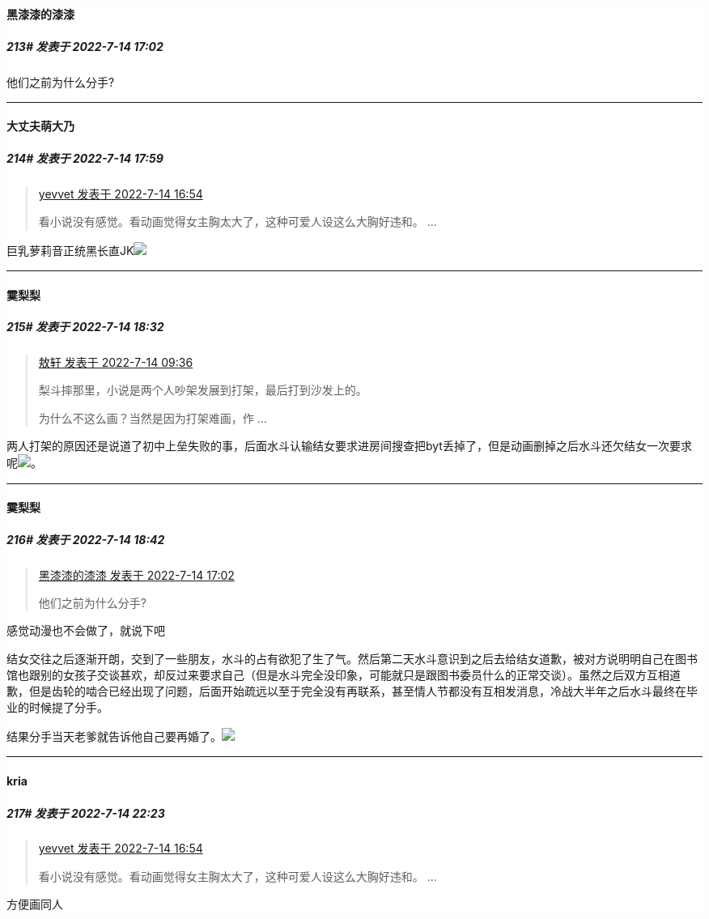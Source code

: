 ####  黑漆漆的漆漆  
##### 213#       发表于 2022-7-14 17:02

他们之前为什么分手?

*****

####  大丈夫萌大乃  
##### 214#       发表于 2022-7-14 17:59

<blockquote><a href="httphttps://bbs.saraba1st.com/2b/forum.php?mod=redirect&amp;goto=findpost&amp;pid=56646053&amp;ptid=2016204" target="_blank">yevvet 发表于 2022-7-14 16:54</a>

看小说没有感觉。看动画觉得女主胸太大了，这种可爱人设这么大胸好违和。 ...</blockquote>
巨乳萝莉音正统黑长直JK<img src="https://static.saraba1st.com/image/smiley/face2017/043.png" referrerpolicy="no-referrer">

*****

####  霙梨梨  
##### 215#       发表于 2022-7-14 18:32

<blockquote><a href="httphttps://bbs.saraba1st.com/2b/forum.php?mod=redirect&amp;goto=findpost&amp;pid=56640908&amp;ptid=2016204" target="_blank">敖轩 发表于 2022-7-14 09:36</a>

梨斗摔那里，小说是两个人吵架发展到打架，最后打到沙发上的。

为什么不这么画？当然是因为打架难画，作 ...</blockquote>
两人打架的原因还是说道了初中上垒失败的事，后面水斗认输结女要求进房间搜查把byt丢掉了，但是动画删掉之后水斗还欠结女一次要求呢<img src="https://static.saraba1st.com/image/smiley/face2017/048.png" referrerpolicy="no-referrer">。

*****

####  霙梨梨  
##### 216#       发表于 2022-7-14 18:42

<blockquote><a href="httphttps://bbs.saraba1st.com/2b/forum.php?mod=redirect&amp;goto=findpost&amp;pid=56646141&amp;ptid=2016204" target="_blank">黑漆漆的漆漆 发表于 2022-7-14 17:02</a>

他们之前为什么分手?</blockquote>
感觉动漫也不会做了，就说下吧

结女交往之后逐渐开朗，交到了一些朋友，水斗的占有欲犯了生了气。然后第二天水斗意识到之后去给结女道歉，被对方说明明自己在图书馆也跟别的女孩子交谈甚欢，却反过来要求自己（但是水斗完全没印象，可能就只是跟图书委员什么的正常交谈）。虽然之后双方互相道歉，但是齿轮的啮合已经出现了问题，后面开始疏远以至于完全没有再联系，甚至情人节都没有互相发消息，冷战大半年之后水斗最终在毕业的时候提了分手。

结果分手当天老爹就告诉他自己要再婚了。<img src="https://static.saraba1st.com/image/smiley/face2017/035.png" referrerpolicy="no-referrer">

*****

####  kria  
##### 217#       发表于 2022-7-14 22:23

<blockquote><a href="httphttps://bbs.saraba1st.com/2b/forum.php?mod=redirect&amp;goto=findpost&amp;pid=56646053&amp;ptid=2016204" target="_blank">yevvet 发表于 2022-7-14 16:54</a>

看小说没有感觉。看动画觉得女主胸太大了，这种可爱人设这么大胸好违和。 ...</blockquote>
方便画同人
